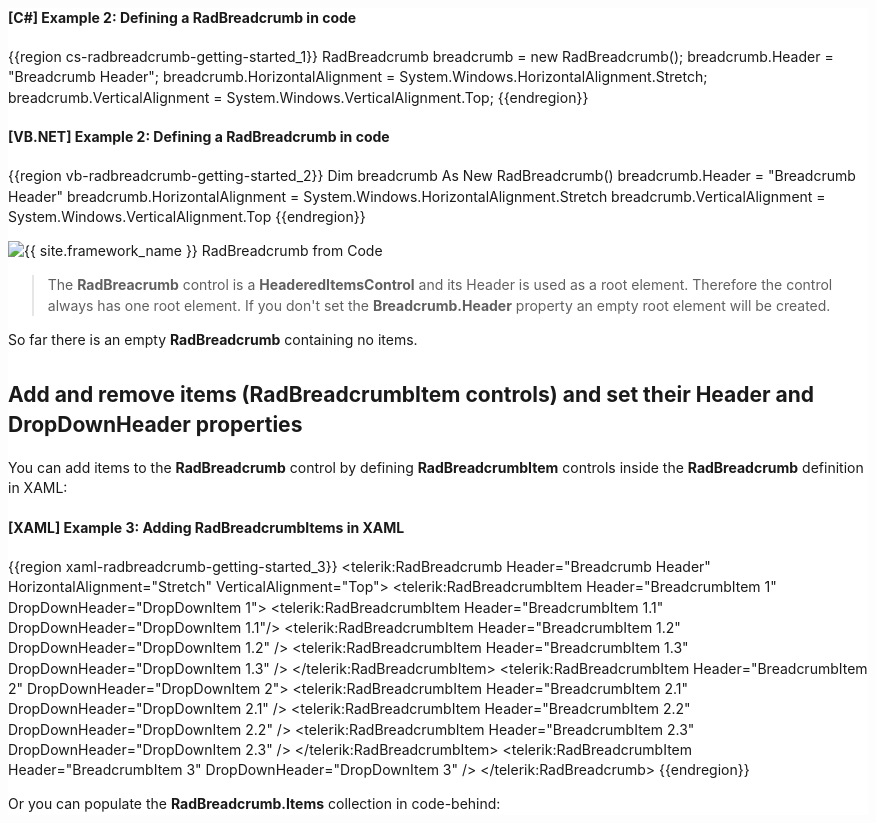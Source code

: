 #### __[C#] Example 2: Defining a RadBreadcrumb in code__  
{{region cs-radbreadcrumb-getting-started_1}}
	RadBreadcrumb breadcrumb = new RadBreadcrumb();
	breadcrumb.Header = "Breadcrumb Header";
	breadcrumb.HorizontalAlignment = System.Windows.HorizontalAlignment.Stretch;
	breadcrumb.VerticalAlignment = System.Windows.VerticalAlignment.Top;
{{endregion}}

#### __[VB.NET] Example 2: Defining a RadBreadcrumb in code__  
{{region vb-radbreadcrumb-getting-started_2}}
	Dim breadcrumb As New RadBreadcrumb()
	breadcrumb.Header = "Breadcrumb Header"
	breadcrumb.HorizontalAlignment = System.Windows.HorizontalAlignment.Stretch
	breadcrumb.VerticalAlignment = System.Windows.VerticalAlignment.Top
{{endregion}}

![{{ site.framework_name }} RadBreadcrumb from Code](images/breadcrumb_gettingstarted_breadcrumb.png)

>The __RadBreacrumb__ control is a __HeaderedItemsControl__ and its Header is used as a root element. Therefore the control always has one root element. If you don't set the __Breadcrumb.Header__ property an empty root element will be created.		  

So far there is an empty __RadBreadcrumb__ containing no items.		

## Add and remove items (RadBreadcrumbItem controls) and set their Header and DropDownHeader properties

You can add items to the __RadBreadcrumb__ control by defining __RadBreadcrumbItem__ controls inside the __RadBreadcrumb__ definition in XAML:		

#### __[XAML] Example 3: Adding RadBreadcrumbItems in XAML__  
{{region xaml-radbreadcrumb-getting-started_3}}
	<telerik:RadBreadcrumb Header="Breadcrumb Header" HorizontalAlignment="Stretch" VerticalAlignment="Top">
	    <telerik:RadBreadcrumbItem Header="BreadcrumbItem 1" DropDownHeader="DropDownItem 1">
	        <telerik:RadBreadcrumbItem Header="BreadcrumbItem 1.1" DropDownHeader="DropDownItem 1.1"/>
	        <telerik:RadBreadcrumbItem Header="BreadcrumbItem 1.2" DropDownHeader="DropDownItem 1.2" />
	        <telerik:RadBreadcrumbItem Header="BreadcrumbItem 1.3" DropDownHeader="DropDownItem 1.3" />
	    </telerik:RadBreadcrumbItem>
	    <telerik:RadBreadcrumbItem Header="BreadcrumbItem 2" DropDownHeader="DropDownItem 2">
	        <telerik:RadBreadcrumbItem Header="BreadcrumbItem 2.1" DropDownHeader="DropDownItem 2.1" />
	        <telerik:RadBreadcrumbItem Header="BreadcrumbItem 2.2" DropDownHeader="DropDownItem 2.2" />
	        <telerik:RadBreadcrumbItem Header="BreadcrumbItem 2.3" DropDownHeader="DropDownItem 2.3" />
	    </telerik:RadBreadcrumbItem>
	    <telerik:RadBreadcrumbItem Header="BreadcrumbItem 3" DropDownHeader="DropDownItem 3" />
	</telerik:RadBreadcrumb>
{{endregion}}

Or you can populate the __RadBreadcrumb.Items__ collection in code-behind:
